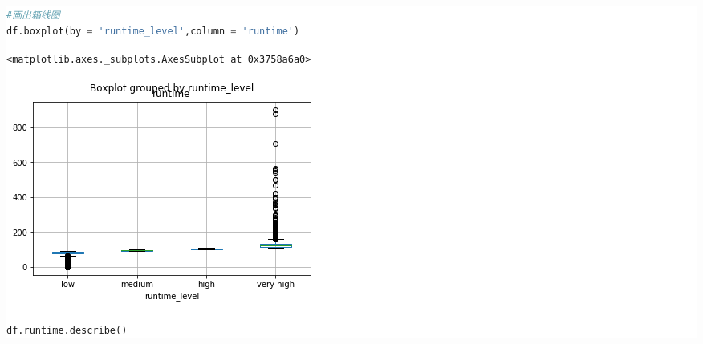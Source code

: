 ```python
#画出箱线图
df.boxplot(by = 'runtime_level',column = 'runtime')
```




    <matplotlib.axes._subplots.AxesSubplot at 0x3758a6a0>




![png](output_138_1.png)



```python
df.runtime.describe()
```




